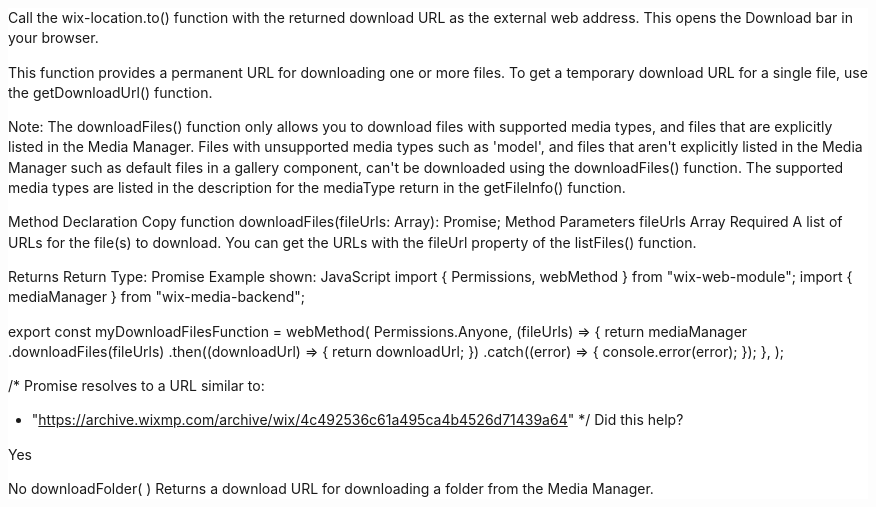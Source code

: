 Call the wix-location.to() function with the returned download URL as the external web address. This opens the Download bar in your browser.

This function provides a permanent URL for downloading one or more files. To get a temporary download URL for a single file, use the getDownloadUrl() function.

Note: The downloadFiles() function only allows you to download files with supported media types, and files that are explicitly listed in the Media Manager. Files with unsupported media types such as 'model', and files that aren't explicitly listed in the Media Manager such as default files in a gallery component, can't be downloaded using the downloadFiles() function. The supported media types are listed in the description for the mediaType return in the getFileInfo() function.

Method Declaration
Copy
function downloadFiles(fileUrls: Array<string>): Promise<string>;
Method Parameters
fileUrls
Array<string>
Required
A list of URLs for the file(s) to download. You can get the URLs with the fileUrl property of the listFiles() function.

Returns
Return Type:
Promise<string>
Example shown:
JavaScript
import { Permissions, webMethod } from "wix-web-module";
import { mediaManager } from "wix-media-backend";

export const myDownloadFilesFunction = webMethod(
  Permissions.Anyone,
  (fileUrls) => {
    return mediaManager
      .downloadFiles(fileUrls)
      .then((downloadUrl) => {
        return downloadUrl;
      })
      .catch((error) => {
        console.error(error);
      });
  },
);

/* Promise resolves to a URL similar to:
 * "https://archive.wixmp.com/archive/wix/4c492536c61a495ca4b4526d71439a64"
 */
Did this help?

Yes

No
downloadFolder( )
Returns a download URL for downloading a folder from the Media Manager.
